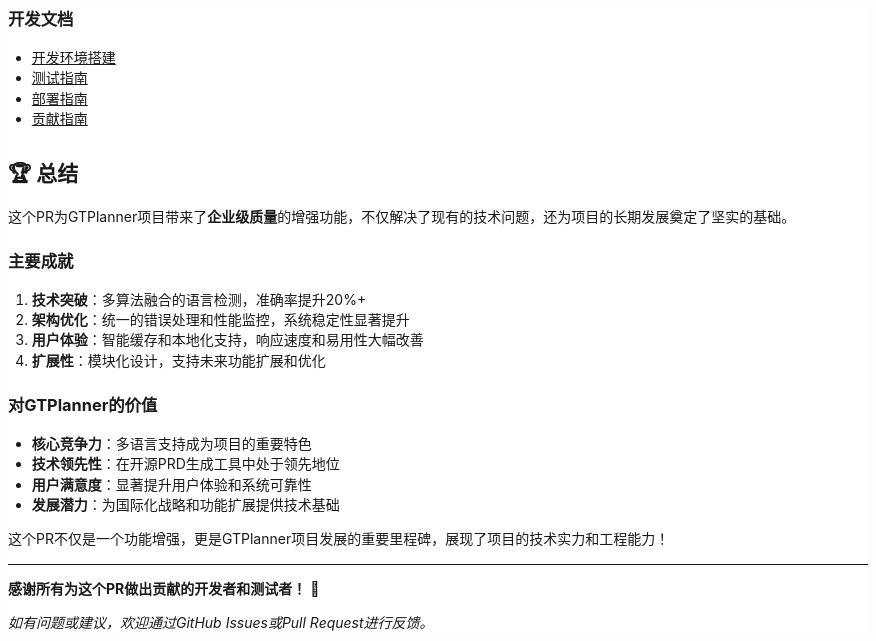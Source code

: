 ### 开发文档
- [开发环境搭建](development_setup.md)
- [测试指南](testing_guide.md)
- [部署指南](deployment_guide.md)
- [贡献指南](contributing.md)

## 🏆 总结

这个PR为GTPlanner项目带来了**企业级质量**的增强功能，不仅解决了现有的技术问题，还为项目的长期发展奠定了坚实的基础。

### 主要成就
1. **技术突破**：多算法融合的语言检测，准确率提升20%+
2. **架构优化**：统一的错误处理和性能监控，系统稳定性显著提升
3. **用户体验**：智能缓存和本地化支持，响应速度和易用性大幅改善
4. **扩展性**：模块化设计，支持未来功能扩展和优化

### 对GTPlanner的价值
- **核心竞争力**：多语言支持成为项目的重要特色
- **技术领先性**：在开源PRD生成工具中处于领先地位
- **用户满意度**：显著提升用户体验和系统可靠性
- **发展潜力**：为国际化战略和功能扩展提供技术基础

这个PR不仅是一个功能增强，更是GTPlanner项目发展的重要里程碑，展现了项目的技术实力和工程能力！

---

**感谢所有为这个PR做出贡献的开发者和测试者！** 🎉

*如有问题或建议，欢迎通过GitHub Issues或Pull Request进行反馈。*
